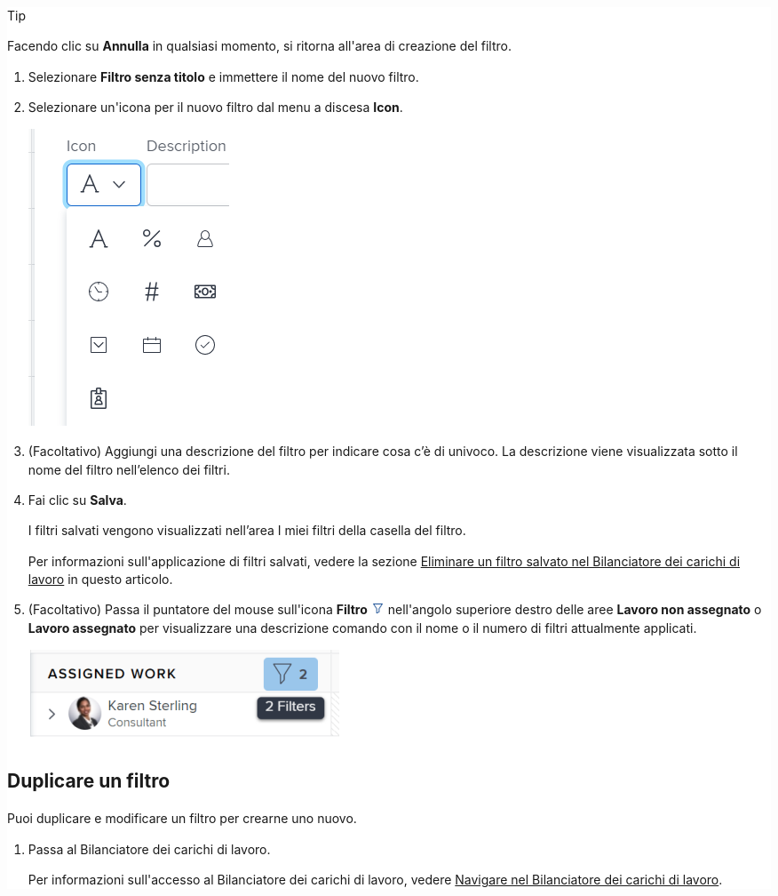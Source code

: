    >[!TIP]
   >
   >Facendo clic su **Annulla** in qualsiasi momento, si ritorna all&#39;area di creazione del filtro.

1. Selezionare **Filtro senza titolo** e immettere il nome del nuovo filtro.
1. Selezionare un&#39;icona per il nuovo filtro dal menu a discesa **Icon**.

   ![](assets/new-filters-select-icon-expanded-drop-down-wb.png)

1. (Facoltativo) Aggiungi una descrizione del filtro per indicare cosa c’è di univoco. La descrizione viene visualizzata sotto il nome del filtro nell’elenco dei filtri.
1. Fai clic su **Salva**.

   I filtri salvati vengono visualizzati nell’area I miei filtri della casella del filtro.

   Per informazioni sull&#39;applicazione di filtri salvati, vedere la sezione [Eliminare un filtro salvato nel Bilanciatore dei carichi di lavoro](#delete-a-saved-filter-in-the-workload-balancer) in questo articolo.

1. (Facoltativo) Passa il puntatore del mouse sull&#39;icona **Filtro** ![](assets/filter-icon.png) nell&#39;angolo superiore destro delle aree **Lavoro non assegnato** o **Lavoro assegnato** per visualizzare una descrizione comando con il nome o il numero di filtri attualmente applicati.

   ![](assets/filter-icon-with-number-and-tooltip-with-name-of-filter-wb-nwe-350x98.png)

## Duplicare un filtro

Puoi duplicare e modificare un filtro per crearne uno nuovo.

1. Passa al Bilanciatore dei carichi di lavoro.

   Per informazioni sull&#39;accesso al Bilanciatore dei carichi di lavoro, vedere [Navigare nel Bilanciatore dei carichi di lavoro](../../resource-mgmt/workload-balancer/navigate-the-workload-balancer.md).
